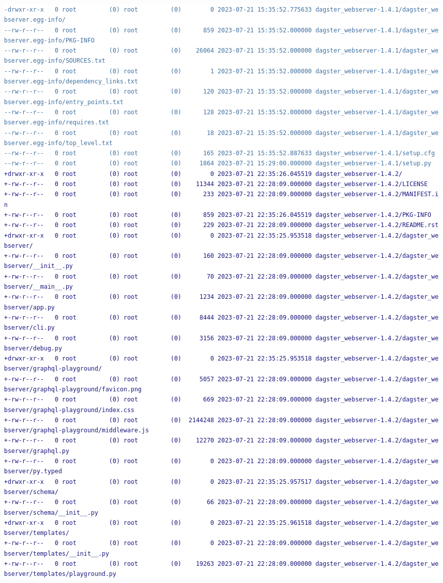 ```diff
-drwxr-xr-x   0 root         (0) root         (0)        0 2023-07-21 15:35:52.775633 dagster_webserver-1.4.1/dagster_webserver.egg-info/
--rw-r--r--   0 root         (0) root         (0)      859 2023-07-21 15:35:52.000000 dagster_webserver-1.4.1/dagster_webserver.egg-info/PKG-INFO
--rw-r--r--   0 root         (0) root         (0)    26064 2023-07-21 15:35:52.000000 dagster_webserver-1.4.1/dagster_webserver.egg-info/SOURCES.txt
--rw-r--r--   0 root         (0) root         (0)        1 2023-07-21 15:35:52.000000 dagster_webserver-1.4.1/dagster_webserver.egg-info/dependency_links.txt
--rw-r--r--   0 root         (0) root         (0)      120 2023-07-21 15:35:52.000000 dagster_webserver-1.4.1/dagster_webserver.egg-info/entry_points.txt
--rw-r--r--   0 root         (0) root         (0)      128 2023-07-21 15:35:52.000000 dagster_webserver-1.4.1/dagster_webserver.egg-info/requires.txt
--rw-r--r--   0 root         (0) root         (0)       18 2023-07-21 15:35:52.000000 dagster_webserver-1.4.1/dagster_webserver.egg-info/top_level.txt
--rw-r--r--   0 root         (0) root         (0)      165 2023-07-21 15:35:52.887633 dagster_webserver-1.4.1/setup.cfg
--rw-r--r--   0 root         (0) root         (0)     1864 2023-07-21 15:29:00.000000 dagster_webserver-1.4.1/setup.py
+drwxr-xr-x   0 root         (0) root         (0)        0 2023-07-21 22:35:26.045519 dagster_webserver-1.4.2/
+-rw-r--r--   0 root         (0) root         (0)    11344 2023-07-21 22:28:09.000000 dagster_webserver-1.4.2/LICENSE
+-rw-r--r--   0 root         (0) root         (0)      233 2023-07-21 22:28:09.000000 dagster_webserver-1.4.2/MANIFEST.in
+-rw-r--r--   0 root         (0) root         (0)      859 2023-07-21 22:35:26.045519 dagster_webserver-1.4.2/PKG-INFO
+-rw-r--r--   0 root         (0) root         (0)      229 2023-07-21 22:28:09.000000 dagster_webserver-1.4.2/README.rst
+drwxr-xr-x   0 root         (0) root         (0)        0 2023-07-21 22:35:25.953518 dagster_webserver-1.4.2/dagster_webserver/
+-rw-r--r--   0 root         (0) root         (0)      160 2023-07-21 22:28:09.000000 dagster_webserver-1.4.2/dagster_webserver/__init__.py
+-rw-r--r--   0 root         (0) root         (0)       70 2023-07-21 22:28:09.000000 dagster_webserver-1.4.2/dagster_webserver/__main__.py
+-rw-r--r--   0 root         (0) root         (0)     1234 2023-07-21 22:28:09.000000 dagster_webserver-1.4.2/dagster_webserver/app.py
+-rw-r--r--   0 root         (0) root         (0)     8444 2023-07-21 22:28:09.000000 dagster_webserver-1.4.2/dagster_webserver/cli.py
+-rw-r--r--   0 root         (0) root         (0)     3156 2023-07-21 22:28:09.000000 dagster_webserver-1.4.2/dagster_webserver/debug.py
+drwxr-xr-x   0 root         (0) root         (0)        0 2023-07-21 22:35:25.953518 dagster_webserver-1.4.2/dagster_webserver/graphql-playground/
+-rw-r--r--   0 root         (0) root         (0)     5057 2023-07-21 22:28:09.000000 dagster_webserver-1.4.2/dagster_webserver/graphql-playground/favicon.png
+-rw-r--r--   0 root         (0) root         (0)      669 2023-07-21 22:28:09.000000 dagster_webserver-1.4.2/dagster_webserver/graphql-playground/index.css
+-rw-r--r--   0 root         (0) root         (0)  2144248 2023-07-21 22:28:09.000000 dagster_webserver-1.4.2/dagster_webserver/graphql-playground/middleware.js
+-rw-r--r--   0 root         (0) root         (0)    12270 2023-07-21 22:28:09.000000 dagster_webserver-1.4.2/dagster_webserver/graphql.py
+-rw-r--r--   0 root         (0) root         (0)        0 2023-07-21 22:28:09.000000 dagster_webserver-1.4.2/dagster_webserver/py.typed
+drwxr-xr-x   0 root         (0) root         (0)        0 2023-07-21 22:35:25.957517 dagster_webserver-1.4.2/dagster_webserver/schema/
+-rw-r--r--   0 root         (0) root         (0)       66 2023-07-21 22:28:09.000000 dagster_webserver-1.4.2/dagster_webserver/schema/__init__.py
+drwxr-xr-x   0 root         (0) root         (0)        0 2023-07-21 22:35:25.961518 dagster_webserver-1.4.2/dagster_webserver/templates/
+-rw-r--r--   0 root         (0) root         (0)        0 2023-07-21 22:28:09.000000 dagster_webserver-1.4.2/dagster_webserver/templates/__init__.py
+-rw-r--r--   0 root         (0) root         (0)    19263 2023-07-21 22:28:09.000000 dagster_webserver-1.4.2/dagster_webserver/templates/playground.py
```